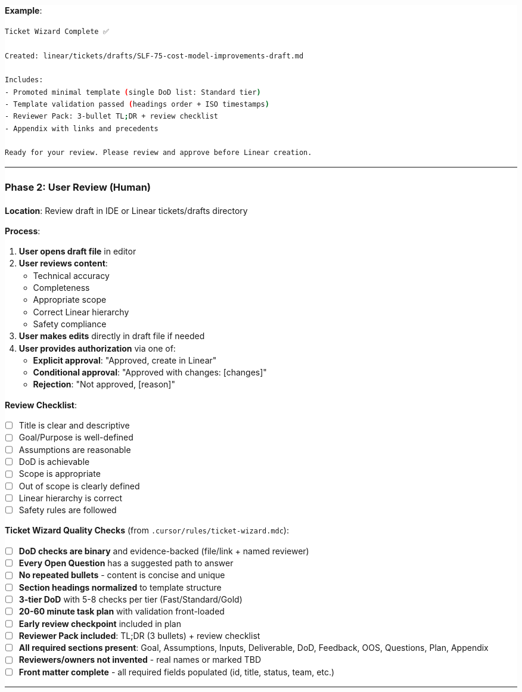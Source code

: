 **Example**:

```bash
Ticket Wizard Complete ✅

Created: linear/tickets/drafts/SLF-75-cost-model-improvements-draft.md

Includes:
- Promoted minimal template (single DoD list: Standard tier)
- Template validation passed (headings order + ISO timestamps)
- Reviewer Pack: 3-bullet TL;DR + review checklist
- Appendix with links and precedents

Ready for your review. Please review and approve before Linear creation.
```

---

### Phase 2: User Review (Human)

**Location**: Review draft in IDE or Linear tickets/drafts directory

**Process**:

1. **User opens draft file** in editor
2. **User reviews content**:
   - Technical accuracy
   - Completeness
   - Appropriate scope
   - Correct Linear hierarchy
   - Safety compliance
3. **User makes edits** directly in draft file if needed
4. **User provides authorization** via one of:
   - **Explicit approval**: "Approved, create in Linear"
   - **Conditional approval**: "Approved with changes: [changes]"
   - **Rejection**: "Not approved, [reason]"

**Review Checklist**:

- [ ] Title is clear and descriptive
- [ ] Goal/Purpose is well-defined
- [ ] Assumptions are reasonable
- [ ] DoD is achievable
- [ ] Scope is appropriate
- [ ] Out of scope is clearly defined
- [ ] Linear hierarchy is correct
- [ ] Safety rules are followed

**Ticket Wizard Quality Checks** (from `.cursor/rules/ticket-wizard.mdc`):

- [ ] **DoD checks are binary** and evidence-backed (file/link + named reviewer)
- [ ] **Every Open Question** has a suggested path to answer
- [ ] **No repeated bullets** - content is concise and unique
- [ ] **Section headings normalized** to template structure
- [ ] **3-tier DoD** with 5-8 checks per tier (Fast/Standard/Gold)
- [ ] **20-60 minute task plan** with validation front-loaded
- [ ] **Early review checkpoint** included in plan
- [ ] **Reviewer Pack included**: TL;DR (3 bullets) + review checklist
- [ ] **All required sections present**: Goal, Assumptions, Inputs, Deliverable, DoD, Feedback, OOS, Questions, Plan, Appendix
- [ ] **Reviewers/owners not invented** - real names or marked TBD
- [ ] **Front matter complete** - all required fields populated (id, title, status, team, etc.)

---